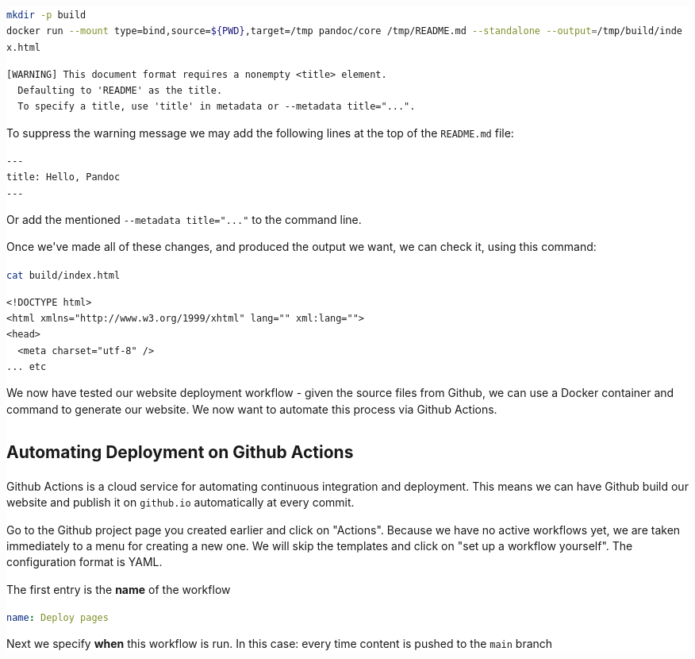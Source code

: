 ~~~bash
mkdir -p build
docker run --mount type=bind,source=${PWD},target=/tmp pandoc/core /tmp/README.md --standalone --output=/tmp/build/index.html
~~~

~~~
[WARNING] This document format requires a nonempty <title> element.
  Defaulting to 'README' as the title.
  To specify a title, use 'title' in metadata or --metadata title="...".
~~~

To suppress the warning message we may add the following lines at the top of the `README.md` file:

~~~
---
title: Hello, Pandoc
---
~~~

Or add the mentioned `--metadata title="..."` to the command line.

Once we've made all of these changes, and produced the output we want, we can
check it, using this command:

~~~bash
cat build/index.html
~~~

~~~
<!DOCTYPE html>
<html xmlns="http://www.w3.org/1999/xhtml" lang="" xml:lang="">
<head>
  <meta charset="utf-8" />
... etc
~~~

We now have tested our website deployment workflow - given the source files from
Github, we can use a Docker container and command to generate our website. We now
want to automate this process via Github Actions.

## Automating Deployment on Github Actions

Github Actions is a cloud service for automating continuous integration and deployment. This means
we can have Github build our website and publish it on `github.io` automatically at every commit.

Go to the Github project page you created earlier and click on "Actions". Because
we have no active workflows yet, we
are taken immediately to a menu for creating a new one. We will skip the templates and click on
"set up a workflow yourself". The configuration format is YAML.

The first entry is the **name** of the workflow

~~~yaml
name: Deploy pages
~~~

Next we specify **when** this workflow is run. In this case: every time content is pushed to the
`main` branch
